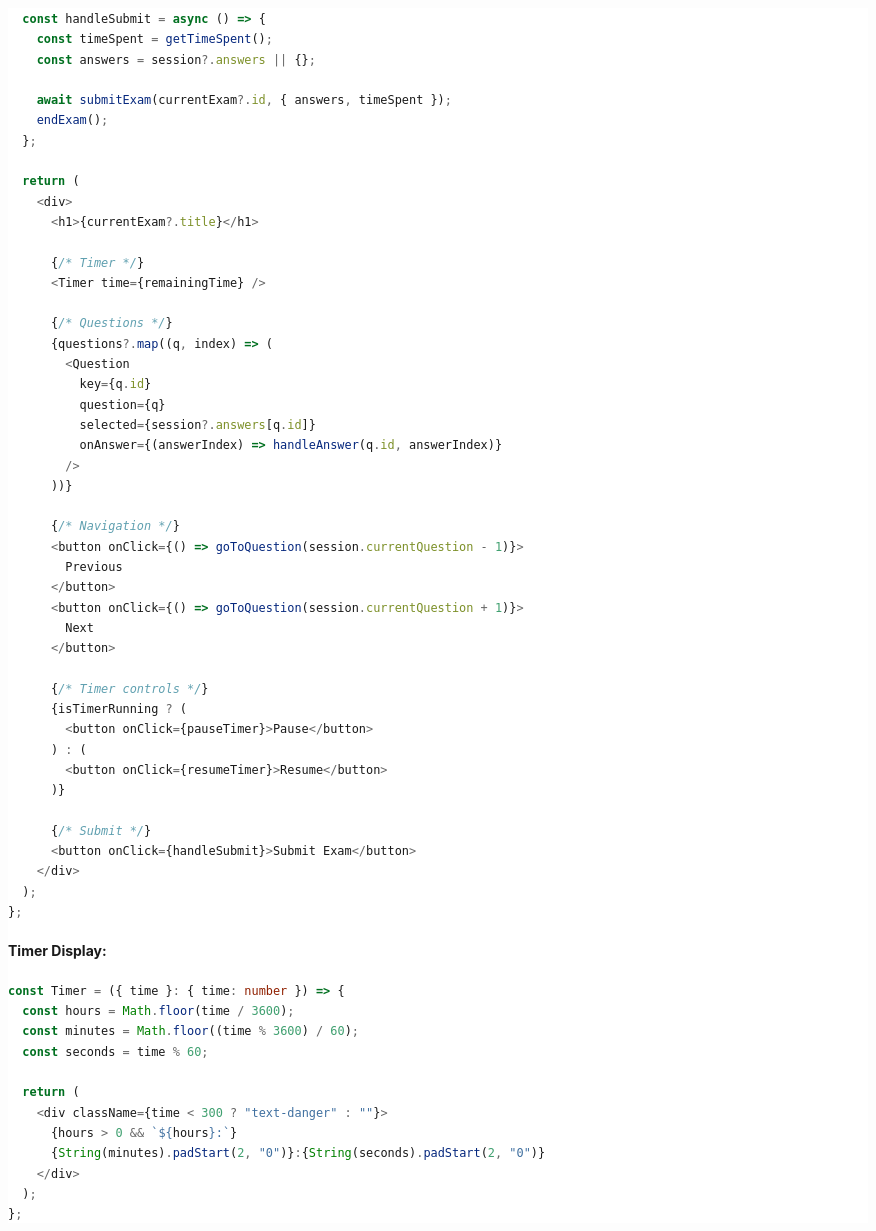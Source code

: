 ```typescript
  const handleSubmit = async () => {
    const timeSpent = getTimeSpent();
    const answers = session?.answers || {};

    await submitExam(currentExam?.id, { answers, timeSpent });
    endExam();
  };

  return (
    <div>
      <h1>{currentExam?.title}</h1>

      {/* Timer */}
      <Timer time={remainingTime} />

      {/* Questions */}
      {questions?.map((q, index) => (
        <Question
          key={q.id}
          question={q}
          selected={session?.answers[q.id]}
          onAnswer={(answerIndex) => handleAnswer(q.id, answerIndex)}
        />
      ))}

      {/* Navigation */}
      <button onClick={() => goToQuestion(session.currentQuestion - 1)}>
        Previous
      </button>
      <button onClick={() => goToQuestion(session.currentQuestion + 1)}>
        Next
      </button>

      {/* Timer controls */}
      {isTimerRunning ? (
        <button onClick={pauseTimer}>Pause</button>
      ) : (
        <button onClick={resumeTimer}>Resume</button>
      )}

      {/* Submit */}
      <button onClick={handleSubmit}>Submit Exam</button>
    </div>
  );
};
```

#### Timer Display:

```typescript
const Timer = ({ time }: { time: number }) => {
  const hours = Math.floor(time / 3600);
  const minutes = Math.floor((time % 3600) / 60);
  const seconds = time % 60;

  return (
    <div className={time < 300 ? "text-danger" : ""}>
      {hours > 0 && `${hours}:`}
      {String(minutes).padStart(2, "0")}:{String(seconds).padStart(2, "0")}
    </div>
  );
};
```
